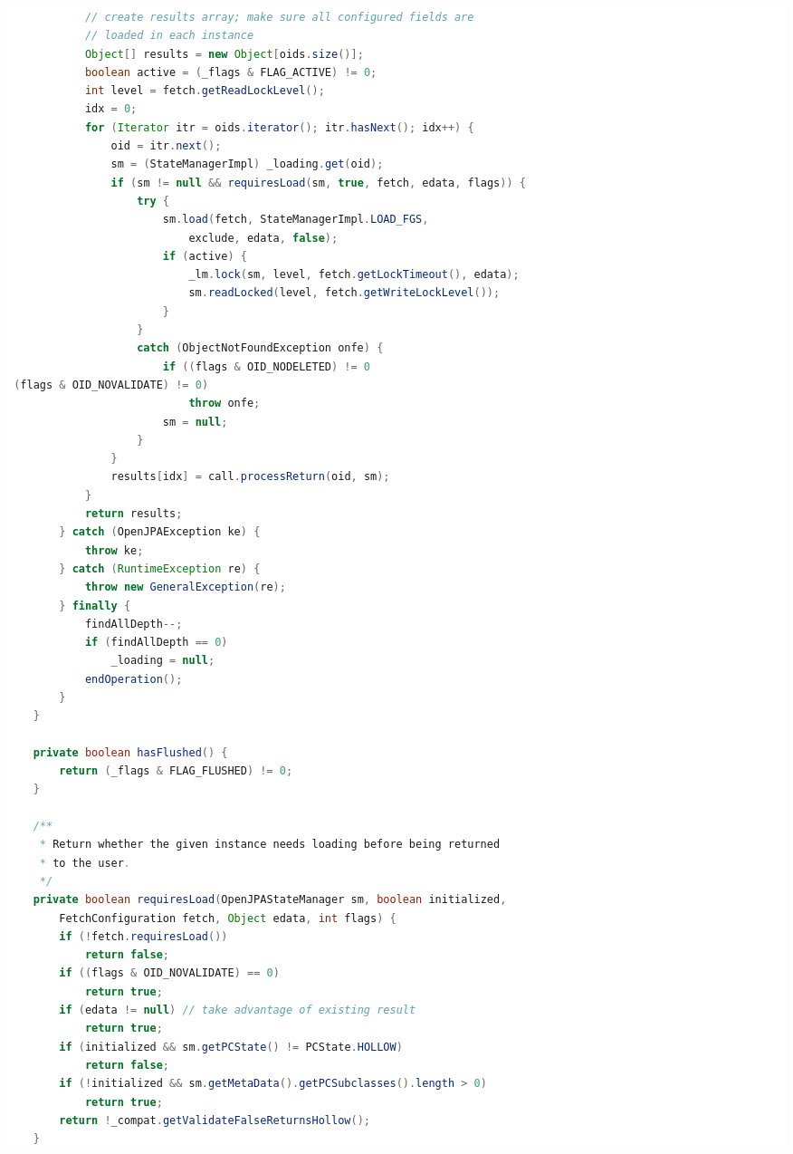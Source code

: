 ```java
            // create results array; make sure all configured fields are
            // loaded in each instance
            Object[] results = new Object[oids.size()];
            boolean active = (_flags & FLAG_ACTIVE) != 0;
            int level = fetch.getReadLockLevel();
            idx = 0;
            for (Iterator itr = oids.iterator(); itr.hasNext(); idx++) {
                oid = itr.next();
                sm = (StateManagerImpl) _loading.get(oid);
                if (sm != null && requiresLoad(sm, true, fetch, edata, flags)) {
                    try {
                        sm.load(fetch, StateManagerImpl.LOAD_FGS,
                        	exclude, edata, false);
                        if (active) {
                            _lm.lock(sm, level, fetch.getLockTimeout(), edata);
                            sm.readLocked(level, fetch.getWriteLockLevel());
                        }
                    }
                    catch (ObjectNotFoundException onfe) {
                        if ((flags & OID_NODELETED) != 0
 (flags & OID_NOVALIDATE) != 0)
                            throw onfe;
                        sm = null;
                    }
                }
                results[idx] = call.processReturn(oid, sm);
            }
            return results;
        } catch (OpenJPAException ke) {
            throw ke;
        } catch (RuntimeException re) {
            throw new GeneralException(re);
        } finally {
            findAllDepth--;
            if (findAllDepth == 0)
                _loading = null;
            endOperation();
        }
    }

    private boolean hasFlushed() {
        return (_flags & FLAG_FLUSHED) != 0;
    }

    /**
     * Return whether the given instance needs loading before being returned
     * to the user.
     */
    private boolean requiresLoad(OpenJPAStateManager sm, boolean initialized,
        FetchConfiguration fetch, Object edata, int flags) {
        if (!fetch.requiresLoad())
            return false;
        if ((flags & OID_NOVALIDATE) == 0)
            return true;
        if (edata != null) // take advantage of existing result
            return true;
        if (initialized && sm.getPCState() != PCState.HOLLOW)
            return false;
        if (!initialized && sm.getMetaData().getPCSubclasses().length > 0)
            return true;
        return !_compat.getValidateFalseReturnsHollow();
    }

```